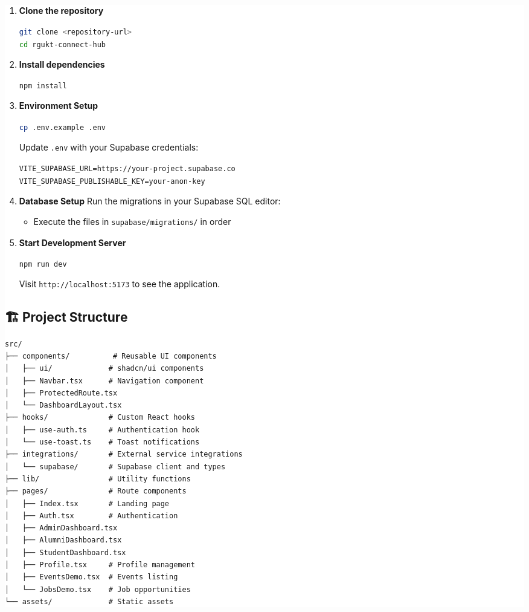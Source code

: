 1. **Clone the repository**
   ```bash
   git clone <repository-url>
   cd rgukt-connect-hub
   ```

2. **Install dependencies**
   ```bash
   npm install
   ```

3. **Environment Setup**
   ```bash
   cp .env.example .env
   ```
   
   Update `.env` with your Supabase credentials:
   ```env
   VITE_SUPABASE_URL=https://your-project.supabase.co
   VITE_SUPABASE_PUBLISHABLE_KEY=your-anon-key
   ```

4. **Database Setup**
   Run the migrations in your Supabase SQL editor:
   - Execute the files in `supabase/migrations/` in order

5. **Start Development Server**
   ```bash
   npm run dev
   ```

   Visit `http://localhost:5173` to see the application.

## 🏗️ Project Structure

```
src/
├── components/          # Reusable UI components
│   ├── ui/             # shadcn/ui components
│   ├── Navbar.tsx      # Navigation component
│   ├── ProtectedRoute.tsx
│   └── DashboardLayout.tsx
├── hooks/              # Custom React hooks
│   ├── use-auth.ts     # Authentication hook
│   └── use-toast.ts    # Toast notifications
├── integrations/       # External service integrations
│   └── supabase/       # Supabase client and types
├── lib/                # Utility functions
├── pages/              # Route components
│   ├── Index.tsx       # Landing page
│   ├── Auth.tsx        # Authentication
│   ├── AdminDashboard.tsx
│   ├── AlumniDashboard.tsx
│   ├── StudentDashboard.tsx
│   ├── Profile.tsx     # Profile management
│   ├── EventsDemo.tsx  # Events listing
│   └── JobsDemo.tsx    # Job opportunities
└── assets/             # Static assets
```
